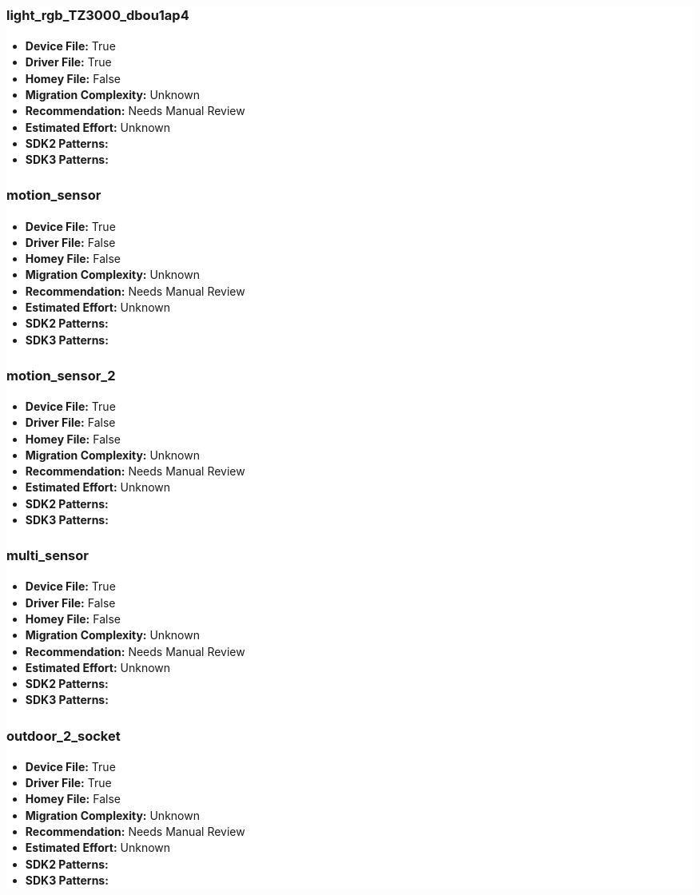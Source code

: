 ### light_rgb_TZ3000_dbou1ap4

- **Device File:** True
- **Driver File:** True
- **Homey File:** False
- **Migration Complexity:** Unknown
- **Recommendation:** Needs Manual Review
- **Estimated Effort:** Unknown
- **SDK2 Patterns:** 
- **SDK3 Patterns:** 

### motion_sensor

- **Device File:** True
- **Driver File:** False
- **Homey File:** False
- **Migration Complexity:** Unknown
- **Recommendation:** Needs Manual Review
- **Estimated Effort:** Unknown
- **SDK2 Patterns:** 
- **SDK3 Patterns:** 

### motion_sensor_2

- **Device File:** True
- **Driver File:** False
- **Homey File:** False
- **Migration Complexity:** Unknown
- **Recommendation:** Needs Manual Review
- **Estimated Effort:** Unknown
- **SDK2 Patterns:** 
- **SDK3 Patterns:** 

### multi_sensor

- **Device File:** True
- **Driver File:** False
- **Homey File:** False
- **Migration Complexity:** Unknown
- **Recommendation:** Needs Manual Review
- **Estimated Effort:** Unknown
- **SDK2 Patterns:** 
- **SDK3 Patterns:** 

### outdoor_2_socket

- **Device File:** True
- **Driver File:** True
- **Homey File:** False
- **Migration Complexity:** Unknown
- **Recommendation:** Needs Manual Review
- **Estimated Effort:** Unknown
- **SDK2 Patterns:** 
- **SDK3 Patterns:** 
